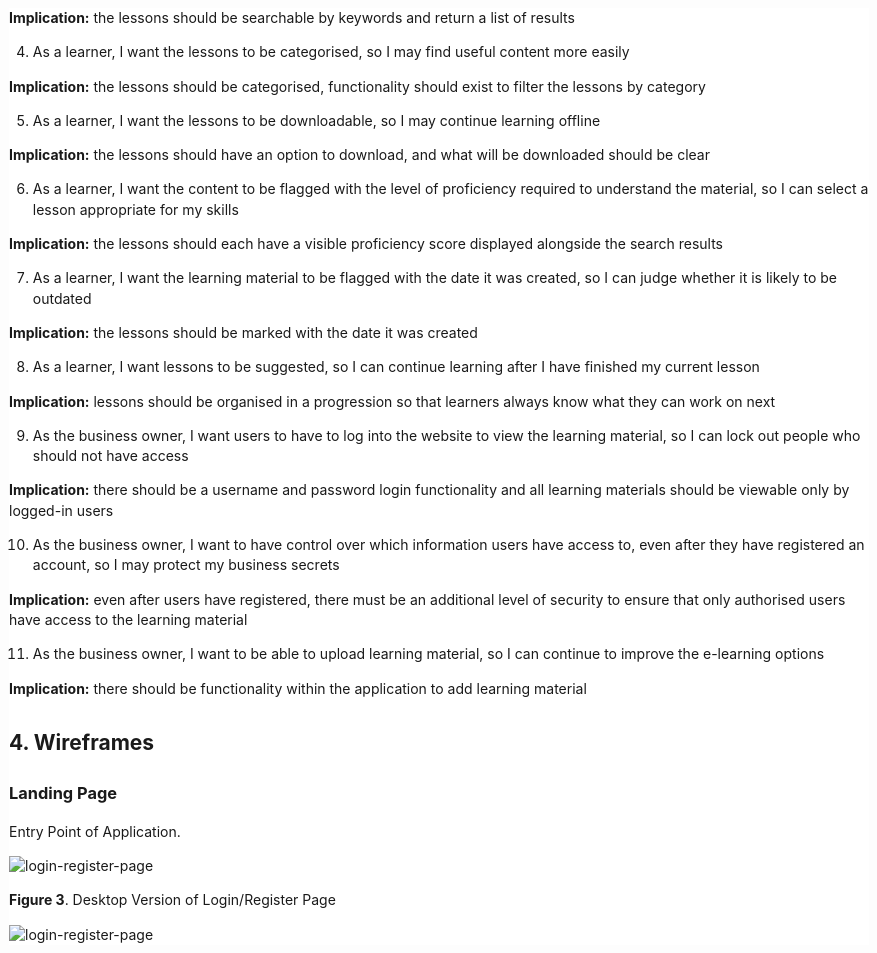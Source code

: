 <strong>Implication:</strong> the lessons should be searchable by keywords and return a list of results

4. As a learner, I want the lessons to be categorised, so I may find useful content more easily

<strong>Implication:</strong> the lessons should be categorised, functionality should exist to filter the lessons by category

5. As a learner, I want the lessons to be downloadable, so I may continue learning offline

<strong>Implication:</strong> the lessons should have an option to download, and what will be downloaded should be clear

6. As a learner, I want the content to be flagged with the level of proficiency required to understand the material, so I can select a lesson appropriate for my skills

<strong>Implication:</strong> the lessons should each have a visible proficiency score displayed alongside the search results

7. As a learner, I want the learning material to be flagged with the date it was created, so I can judge whether it is likely to be outdated

<strong>Implication:</strong> the lessons should be marked with the date it was created

8. As a learner, I want lessons to be suggested, so I can continue learning after I have finished my current lesson

<strong>Implication:</strong> lessons should be organised in a progression so that learners always know what they can work on next

9. As the business owner, I want users to have to log into the website to view the learning material, so I can lock out people who should not have access

<strong>Implication:</strong> there should be a username and password login functionality and all learning materials should be viewable only by logged-in users

10. As the business owner, I want to have control over which information users have access to, even after they have registered an account, so I may protect my business secrets

<strong>Implication:</strong> even after users have registered, there must be an additional level of security to ensure that only authorised users have access to the learning material

11. As the business owner, I want to be able to upload learning material, so I can continue to improve the e-learning options

<strong>Implication:</strong> there should be functionality within the application to add learning material

## 4. Wireframes

### Landing Page

Entry Point of Application.

![login-register-page](/docs/MERN-Wireframes/login-register-page-desktop.PNG)

__Figure 3__. Desktop Version of Login/Register Page

![login-register-page](/docs/MERN-Wireframes/login-register-page-ipad.PNG)
